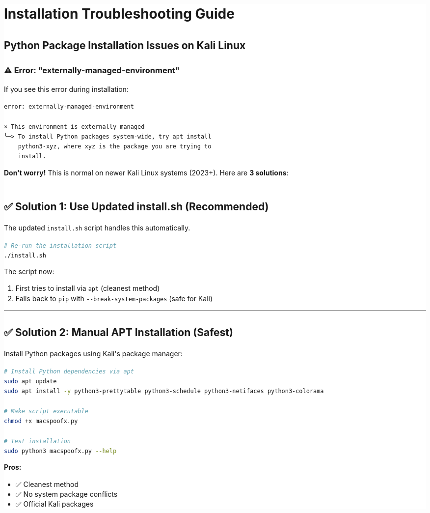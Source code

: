 # Installation Troubleshooting Guide

## Python Package Installation Issues on Kali Linux

### ⚠️ Error: "externally-managed-environment"

If you see this error during installation:
```
error: externally-managed-environment

× This environment is externally managed
╰─> To install Python packages system-wide, try apt install
    python3-xyz, where xyz is the package you are trying to
    install.
```

**Don't worry!** This is normal on newer Kali Linux systems (2023+). Here are **3 solutions**:

---

## ✅ Solution 1: Use Updated install.sh (Recommended)

The updated `install.sh` script handles this automatically.

```bash
# Re-run the installation script
./install.sh
```

The script now:
1. First tries to install via `apt` (cleanest method)
2. Falls back to `pip` with `--break-system-packages` (safe for Kali)

---

## ✅ Solution 2: Manual APT Installation (Safest)

Install Python packages using Kali's package manager:

```bash
# Install Python dependencies via apt
sudo apt update
sudo apt install -y python3-prettytable python3-schedule python3-netifaces python3-colorama

# Make script executable
chmod +x macspoofx.py

# Test installation
sudo python3 macspoofx.py --help
```

**Pros:**
- ✅ Cleanest method
- ✅ No system package conflicts
- ✅ Official Kali packages
